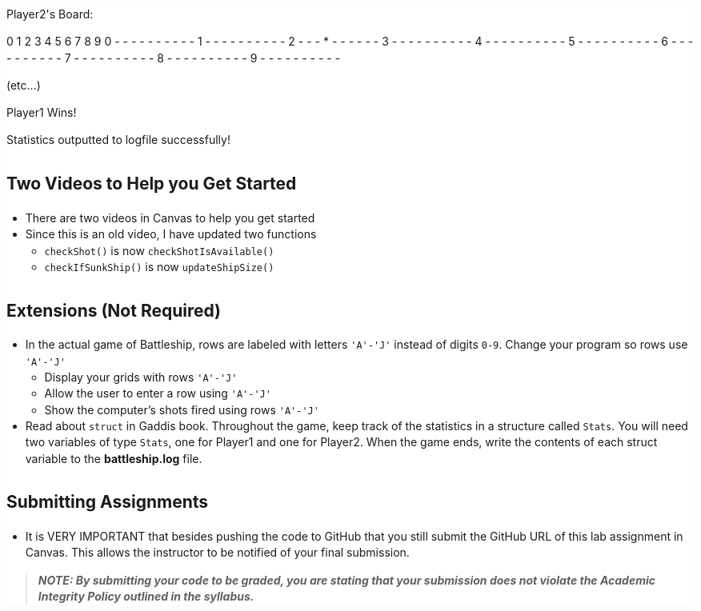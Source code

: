 Player2's Board:

   0 1 2 3 4 5 6 7 8 9
0  - - - - - - - - - -
1  - - - - - - - - - -
2  - - - * - - - - - -
3  - - - - - - - - - -
4  - - - - - - - - - -
5  - - - - - - - - - -
6  - - - - - - - - - -
7  - - - - - - - - - -
8  - - - - - - - - - -
9  - - - - - - - - - -

(etc…)

Player1 Wins!

Statistics outputted to logfile successfully!
</pre>

## Two Videos to Help you Get Started
* There are two videos in Canvas to help you get started
* Since this is an old video, I have updated two functions
    * `checkShot()` is now `checkShotIsAvailable()`
    * `checkIfSunkShip()` is now `updateShipSize()`

## Extensions (Not Required)
* In the actual game of Battleship, rows are labeled with letters `'A'-'J'` instead of digits `0-9`. Change your program so rows use `'A'-'J'` 
    * Display your grids with rows `'A'-'J'`
    * Allow the user to enter a row using `'A'-'J'`
    * Show the computer’s shots fired using rows `'A'-'J'`
* Read about `struct` in Gaddis book. Throughout the game, keep track of the statistics in a structure called `Stats`. You will need two variables of type `Stats`, one for Player1 and one for Player2. When the game ends, write the contents of each struct variable to the **battleship.log** file.


## Submitting Assignments
* It is VERY IMPORTANT that besides pushing the code to GitHub that you still submit the GitHub URL of this lab assignment in Canvas. This allows the instructor to be notified of your final submission.

> **_NOTE: By submitting your code to be graded, you are stating that your submission does not violate the Academic Integrity Policy outlined in the syllabus._**

